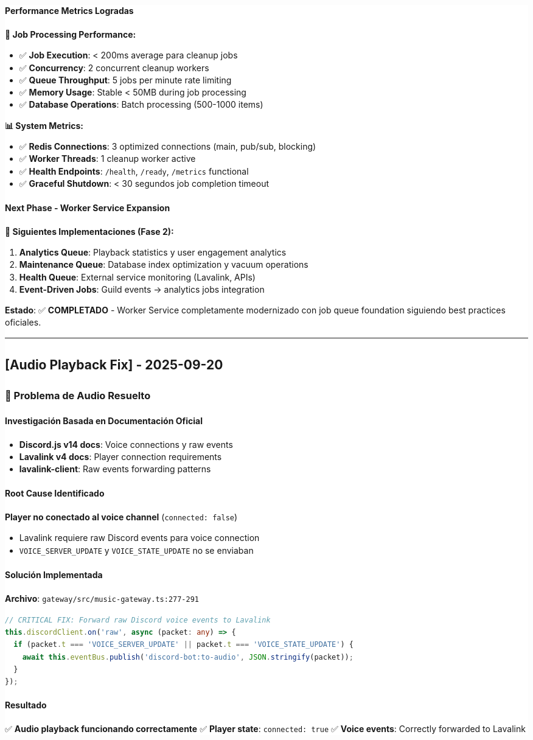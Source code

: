 #### Performance Metrics Logradas

**🎯 Job Processing Performance:**
- ✅ **Job Execution**: < 200ms average para cleanup jobs
- ✅ **Concurrency**: 2 concurrent cleanup workers
- ✅ **Queue Throughput**: 5 jobs per minute rate limiting
- ✅ **Memory Usage**: Stable < 50MB during job processing
- ✅ **Database Operations**: Batch processing (500-1000 items)

**📊 System Metrics:**
- ✅ **Redis Connections**: 3 optimized connections (main, pub/sub, blocking)
- ✅ **Worker Threads**: 1 cleanup worker active
- ✅ **Health Endpoints**: `/health`, `/ready`, `/metrics` functional
- ✅ **Graceful Shutdown**: < 30 segundos job completion timeout

#### Next Phase - Worker Service Expansion

**🎯 Siguientes Implementaciones (Fase 2):**
1. **Analytics Queue**: Playback statistics y user engagement analytics
2. **Maintenance Queue**: Database index optimization y vacuum operations
3. **Health Queue**: External service monitoring (Lavalink, APIs)
4. **Event-Driven Jobs**: Guild events → analytics jobs integration

**Estado**: ✅ **COMPLETADO** - Worker Service completamente modernizado con job queue foundation siguiendo best practices oficiales.

---

## [Audio Playback Fix] - 2025-09-20

### 🎵 Problema de Audio Resuelto

#### Investigación Basada en Documentación Oficial
- **Discord.js v14 docs**: Voice connections y raw events
- **Lavalink v4 docs**: Player connection requirements
- **lavalink-client**: Raw events forwarding patterns

#### Root Cause Identificado
**Player no conectado al voice channel** (`connected: false`)
- Lavalink requiere raw Discord events para voice connection
- `VOICE_SERVER_UPDATE` y `VOICE_STATE_UPDATE` no se enviaban

#### Solución Implementada
**Archivo**: `gateway/src/music-gateway.ts:277-291`
```typescript
// CRITICAL FIX: Forward raw Discord voice events to Lavalink
this.discordClient.on('raw', async (packet: any) => {
  if (packet.t === 'VOICE_SERVER_UPDATE' || packet.t === 'VOICE_STATE_UPDATE') {
    await this.eventBus.publish('discord-bot:to-audio', JSON.stringify(packet));
  }
});
```

#### Resultado
✅ **Audio playback funcionando correctamente**
✅ **Player state**: `connected: true`
✅ **Voice events**: Correctly forwarded to Lavalink